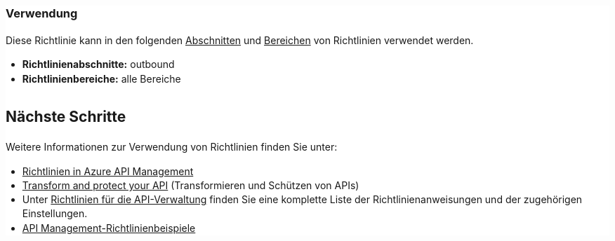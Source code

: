 ### <a name="usage"></a>Verwendung
Diese Richtlinie kann in den folgenden [Abschnitten](./api-management-howto-policies.md#sections) und [Bereichen](./api-management-howto-policies.md#scopes) von Richtlinien verwendet werden.

- **Richtlinienabschnitte:** outbound
- **Richtlinienbereiche:** alle Bereiche

## <a name="next-steps"></a>Nächste Schritte

Weitere Informationen zur Verwendung von Richtlinien finden Sie unter:

+ [Richtlinien in Azure API Management](api-management-howto-policies.md)
+ [Transform and protect your API](transform-api.md) (Transformieren und Schützen von APIs)
+ Unter [Richtlinien für die API-Verwaltung](./api-management-policies.md) finden Sie eine komplette Liste der Richtlinienanweisungen und der zugehörigen Einstellungen.
+ [API Management-Richtlinienbeispiele](policy-samples.md)
